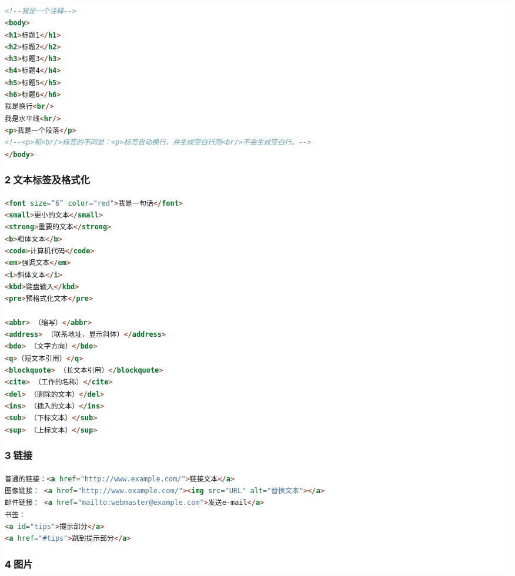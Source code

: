 ```html
<!--我是一个注释-->
<body>
<h1>标题1</h1>
<h2>标题2</h2>
<h3>标题3</h3>
<h4>标题4</h4>
<h5>标题5</h5>
<h6>标题6</h6>
我是换行<br/>
我是水平线<hr/>
<p>我是一个段落</p>
<!--<p>和<br/>标签的不同是：<p>标签自动换行，并生成空白行而<br/>不会生成空白行。-->
</body>
```

### 2 文本标签及格式化

```html
<font size=“6” color="red">我是一句话</font>
<small>更小的文本</small>
<strong>重要的文本</strong>
<b>粗体文本</b>
<code>计算机代码</code>
<em>强调文本</em>
<i>斜体文本</i>
<kbd>键盘输入</kbd> 
<pre>预格式化文本</pre>
 
<abbr> （缩写）</abbr> 
<address> （联系地址，显示斜体）</address> 
<bdo> （文字方向）</bdo> 
<q>（短文本引用）</q>
<blockquote> （长文本引用）</blockquote> 
<cite> （工作的名称）</cite> 
<del> （删除的文本）</del> 
<ins> （插入的文本）</ins> 
<sub> （下标文本）</sub> 
<sup> （上标文本）</sup> 
```

### 3 链接

````html
普通的链接：<a href="http://www.example.com/">链接文本</a>
图像链接： <a href="http://www.example.com/"><img src="URL" alt="替换文本"></a>
邮件链接： <a href="mailto:webmaster@example.com">发送e-mail</a>
书签：
<a id="tips">提示部分</a>
<a href="#tips">跳到提示部分</a>
````

### 4 图片
